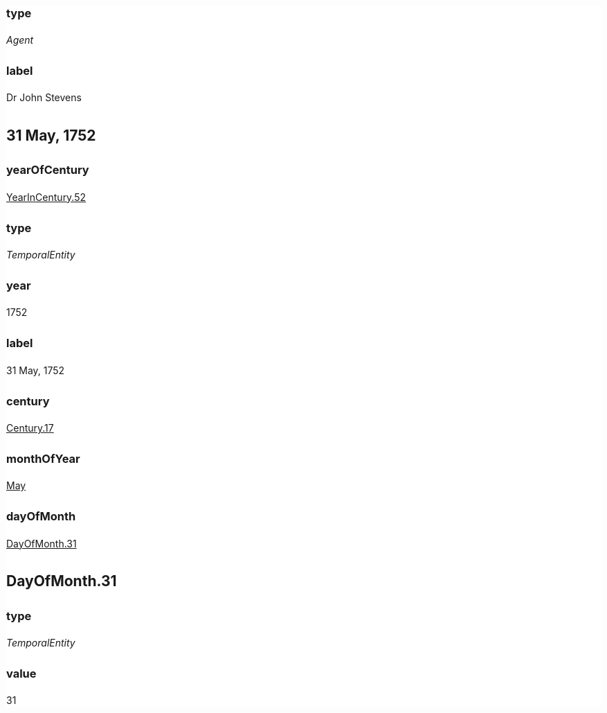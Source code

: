 ### type


*Agent*

### label


Dr John Stevens

## 31 May, 1752

### yearOfCentury


[YearInCentury.52](#YearInCentury.52)

### type


*TemporalEntity*

### year


1752

### label


31 May, 1752

### century


[Century.17](#Century.17)

### monthOfYear


[May](#May)

### dayOfMonth


[DayOfMonth.31](#DayOfMonth.31)

## DayOfMonth.31

### type


*TemporalEntity*

### value


31